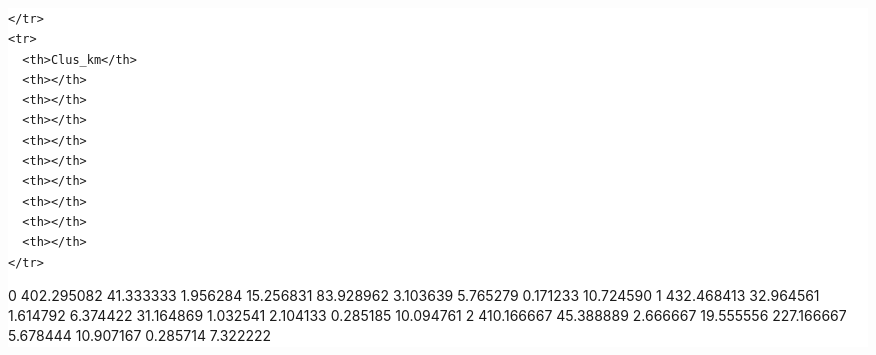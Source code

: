     </tr>
    <tr>
      <th>Clus_km</th>
      <th></th>
      <th></th>
      <th></th>
      <th></th>
      <th></th>
      <th></th>
      <th></th>
      <th></th>
      <th></th>
    </tr>
  </thead>
  <tbody>
    <tr>
      <th>0</th>
      <td>402.295082</td>
      <td>41.333333</td>
      <td>1.956284</td>
      <td>15.256831</td>
      <td>83.928962</td>
      <td>3.103639</td>
      <td>5.765279</td>
      <td>0.171233</td>
      <td>10.724590</td>
    </tr>
    <tr>
      <th>1</th>
      <td>432.468413</td>
      <td>32.964561</td>
      <td>1.614792</td>
      <td>6.374422</td>
      <td>31.164869</td>
      <td>1.032541</td>
      <td>2.104133</td>
      <td>0.285185</td>
      <td>10.094761</td>
    </tr>
    <tr>
      <th>2</th>
      <td>410.166667</td>
      <td>45.388889</td>
      <td>2.666667</td>
      <td>19.555556</td>
      <td>227.166667</td>
      <td>5.678444</td>
      <td>10.907167</td>
      <td>0.285714</td>
      <td>7.322222</td>
    </tr>
  </tbody>
</table>
</div>

